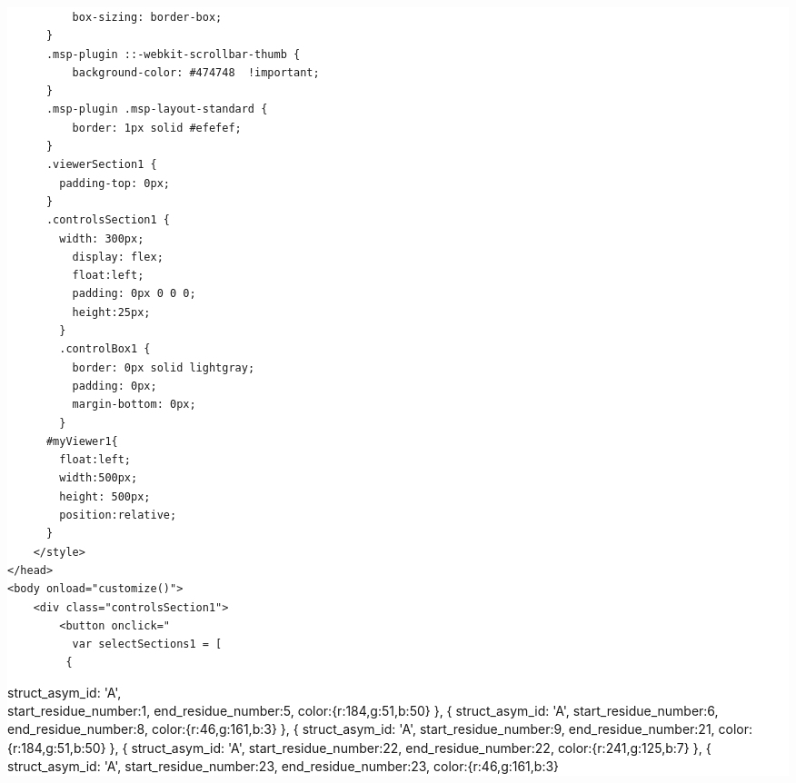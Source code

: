               box-sizing: border-box;
          }
          .msp-plugin ::-webkit-scrollbar-thumb {
              background-color: #474748  !important;
          }
          .msp-plugin .msp-layout-standard {
              border: 1px solid #efefef;
          }
          .viewerSection1 {
            padding-top: 0px;
          }
          .controlsSection1 {
            width: 300px;
              display: flex;
              float:left;
              padding: 0px 0 0 0;
              height:25px;
            }
            .controlBox1 {
              border: 0px solid lightgray;
              padding: 0px;
              margin-bottom: 0px;
            }
          #myViewer1{
            float:left;
            width:500px;
            height: 500px;
            position:relative;
          }
        </style>
    </head>
    <body onload="customize()">
        <div class="controlsSection1">
            <button onclick="
              var selectSections1 = [
             {
  struct_asym_id: 'A',    
  start_residue_number:1, 
  end_residue_number:5, 
  color:{r:184,g:51,b:50}
},
{
  struct_asym_id: 'A', 
  start_residue_number:6, 
  end_residue_number:8, 
  color:{r:46,g:161,b:3}
},
{
  struct_asym_id: 'A', 
  start_residue_number:9, 
  end_residue_number:21, 
  color:{r:184,g:51,b:50}
},
{
  struct_asym_id: 'A', 
  start_residue_number:22, 
  end_residue_number:22, 
  color:{r:241,g:125,b:7}
},
{
  struct_asym_id: 'A', 
  start_residue_number:23, 
  end_residue_number:23, 
  color:{r:46,g:161,b:3}